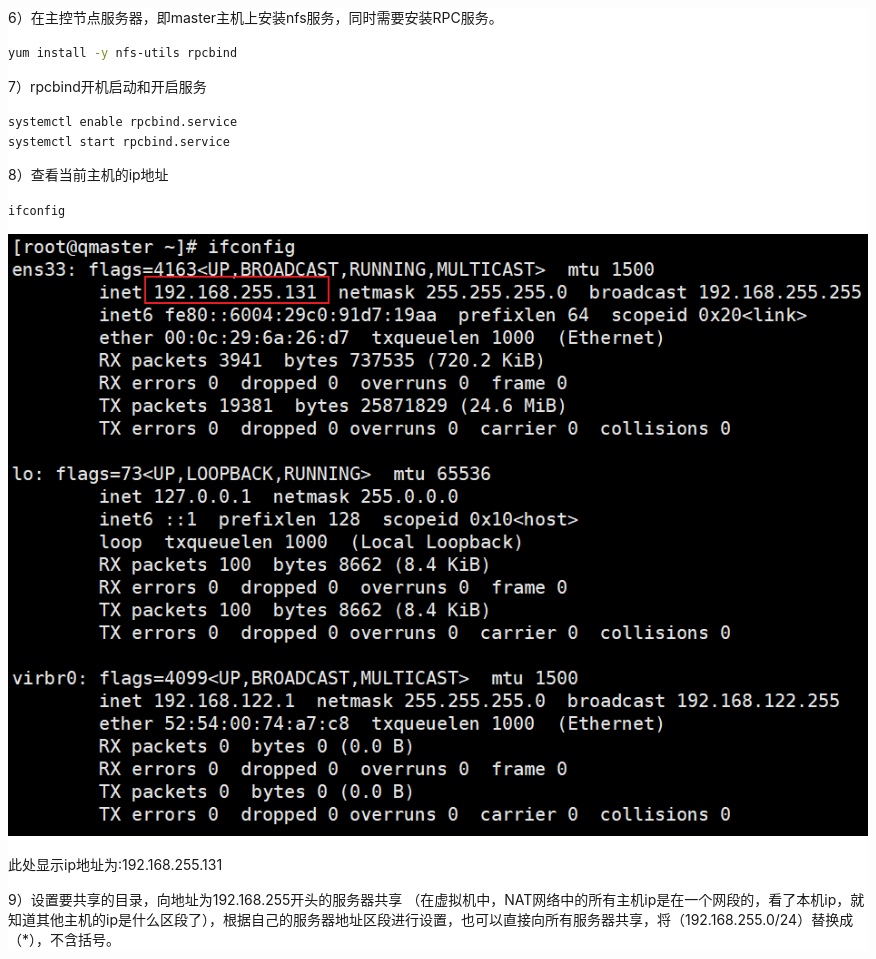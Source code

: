 6）在主控节点服务器，即master主机上安装nfs服务，同时需要安装RPC服务。

```bash
yum install -y nfs-utils rpcbind
```

7）rpcbind开机启动和开启服务

```bash
systemctl enable rpcbind.service
systemctl start rpcbind.service
```

8）查看当前主机的ip地址

```bash
ifconfig
```

![1720712156650](img/1720712156650.png)

此处显示ip地址为:192.168.255.131

9）设置要共享的目录，向地址为192.168.255开头的服务器共享
（在虚拟机中，NAT网络中的所有主机ip是在一个网段的，看了本机ip，就知道其他主机的ip是什么区段了），根据自己的服务器地址区段进行设置，也可以直接向所有服务器共享，将（192.168.255.0/24）替换成（\*），不含括号。
